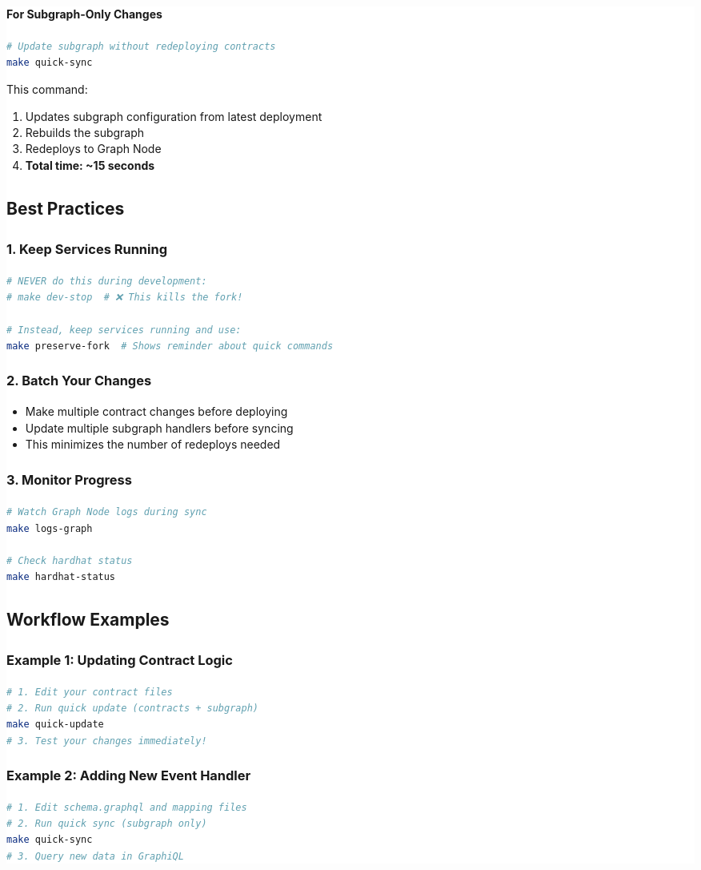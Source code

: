 #### For Subgraph-Only Changes
```bash
# Update subgraph without redeploying contracts
make quick-sync
```
This command:
1. Updates subgraph configuration from latest deployment
2. Rebuilds the subgraph
3. Redeploys to Graph Node
4. **Total time: ~15 seconds**

## Best Practices

### 1. **Keep Services Running**
```bash
# NEVER do this during development:
# make dev-stop  # ❌ This kills the fork!

# Instead, keep services running and use:
make preserve-fork  # Shows reminder about quick commands
```

### 2. **Batch Your Changes**
- Make multiple contract changes before deploying
- Update multiple subgraph handlers before syncing
- This minimizes the number of redeploys needed

### 3. **Monitor Progress**
```bash
# Watch Graph Node logs during sync
make logs-graph

# Check hardhat status
make hardhat-status
```

## Workflow Examples

### Example 1: Updating Contract Logic
```bash
# 1. Edit your contract files
# 2. Run quick update (contracts + subgraph)
make quick-update
# 3. Test your changes immediately!
```

### Example 2: Adding New Event Handler
```bash
# 1. Edit schema.graphql and mapping files
# 2. Run quick sync (subgraph only)
make quick-sync
# 3. Query new data in GraphiQL
```
